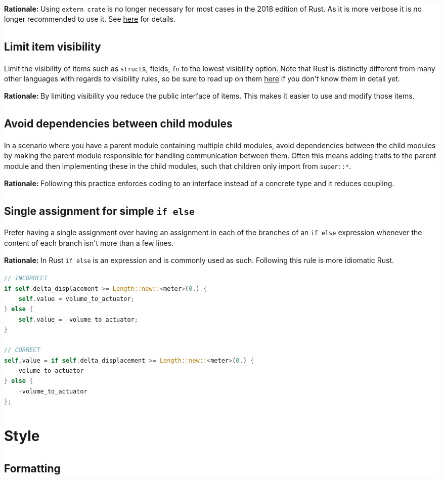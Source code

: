 **Rationale:** Using `extern crate` is no longer necessary for most cases in the 2018 edition of Rust. As it is more verbose it is no longer recommended to use it. See [here](https://doc.rust-lang.org/edition-guide/rust-2018/path-changes.html) for details.

## Limit item visibility

Limit the visibility of items such as `struct`s, fields, `fn` to the lowest visibility option. Note that Rust is distinctly different from many other languages with regards to visibility rules, so be sure to read up on them [here](https://doc.rust-lang.org/reference/visibility-and-privacy.html) if you don't know them in detail yet.

**Rationale:** By limiting visibility you reduce the public interface of items. This makes it easier to use and modify those items.

## Avoid dependencies between child modules

In a scenario where you have a parent module containing multiple child modules, avoid dependencies between the child modules by making the parent module responsible for handling communication between them. Often this means adding traits to the parent module and then implementing these in the child modules, such that children only import from `super::*`.

**Rationale:** Following this practice enforces coding to an interface instead of a concrete type and it reduces coupling.

## Single assignment for simple `if else`

Prefer having a single assignment over having an assignment in each of the branches of an `if else` expression whenever the content of each branch isn't more than a few lines.

**Rationale:** In Rust `if else` is an expression and is commonly used as such. Following this rule is more idiomatic Rust.

```rust
// INCORRECT
if self.delta_displacement >= Length::new::<meter>(0.) {
    self.value = volume_to_actuator;
} else {
    self.value = -volume_to_actuator;
}

// CORRECT
self.value = if self.delta_displacement >= Length::new::<meter>(0.) {
    volume_to_actuator
} else {
    -volume_to_actuator
};
```

# Style

## Formatting
